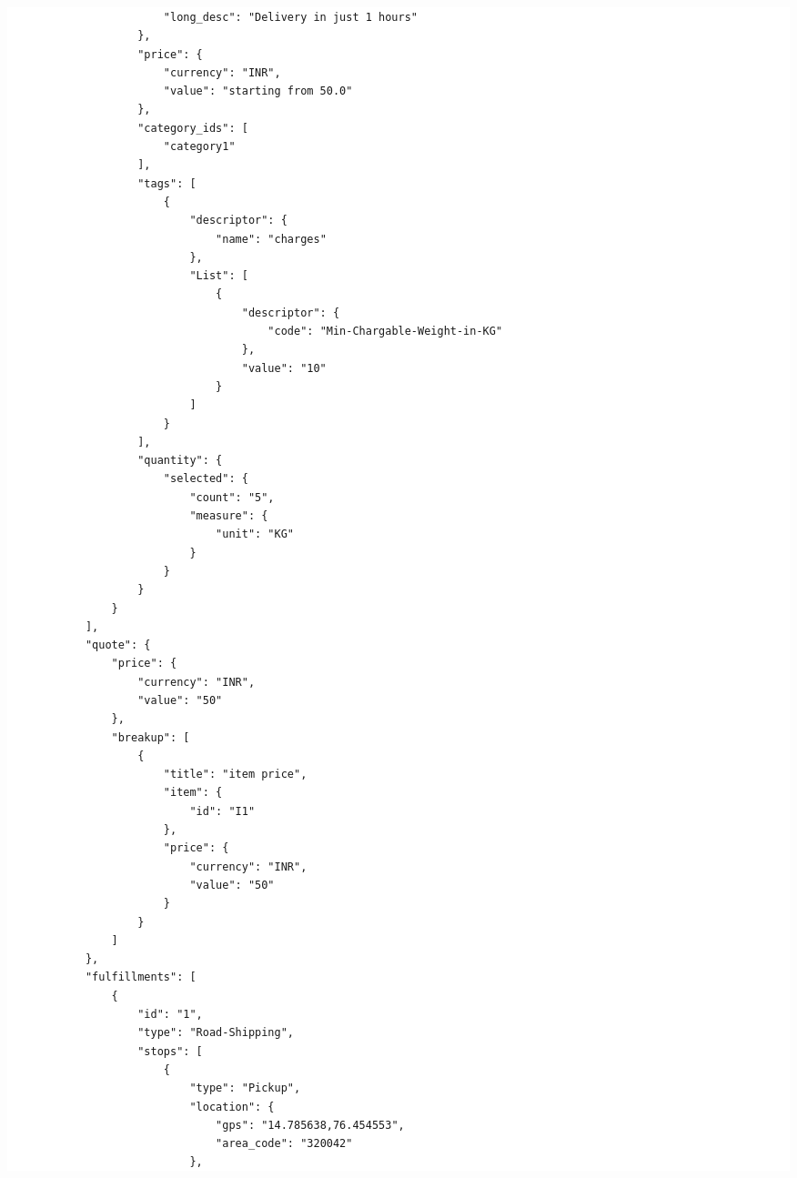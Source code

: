```
                        "long_desc": "Delivery in just 1 hours"
                    },
                    "price": {
                        "currency": "INR",
                        "value": "starting from 50.0"
                    },
                    "category_ids": [
                        "category1"
                    ],
                    "tags": [
                        {
                            "descriptor": {
                                "name": "charges"
                            },
                            "List": [
                                {
                                    "descriptor": {
                                        "code": "Min-Chargable-Weight-in-KG"
                                    },
                                    "value": "10"
                                }
                            ]
                        }
                    ],
                    "quantity": {
                        "selected": {
                            "count": "5",
                            "measure": {
                                "unit": "KG"
                            }
                        }
                    }
                }
            ],
            "quote": {
                "price": {
                    "currency": "INR",
                    "value": "50"
                },
                "breakup": [
                    {
                        "title": "item price",
                        "item": {
                            "id": "I1"
                        },
                        "price": {
                            "currency": "INR",
                            "value": "50"
                        }
                    }
                ]
            },
            "fulfillments": [
                {
                    "id": "1",
                    "type": "Road-Shipping",
                    "stops": [
                        {
                            "type": "Pickup",
                            "location": {
                                "gps": "14.785638,76.454553",
                                "area_code": "320042"
                            },
```